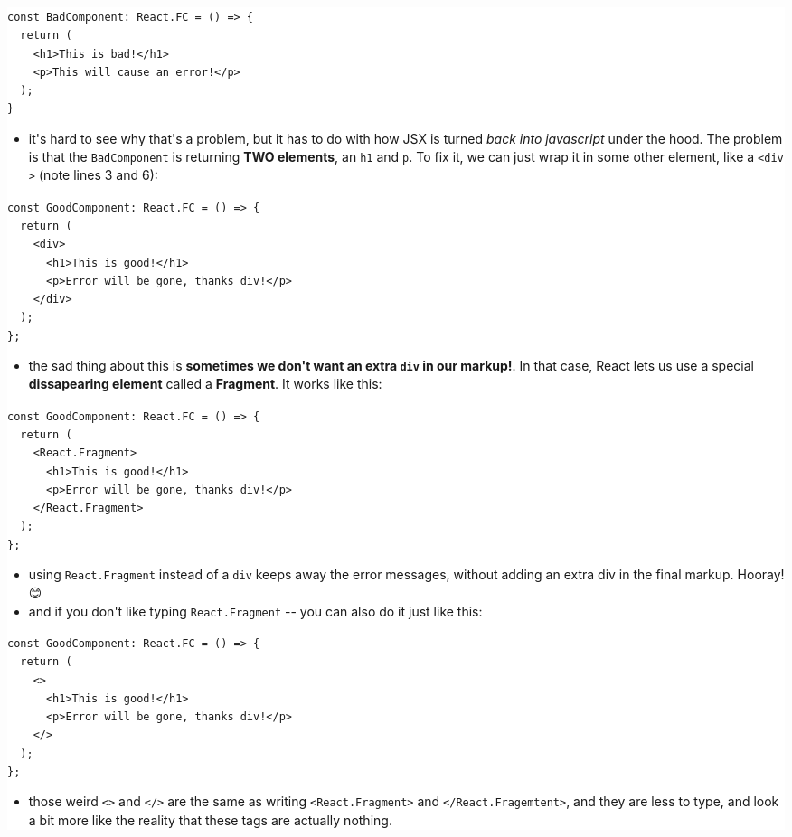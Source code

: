 ```tsx
const BadComponent: React.FC = () => {
  return (
    <h1>This is bad!</h1>
    <p>This will cause an error!</p>
  );
}
```

- it's hard to see why that's a problem, but it has to do with how JSX is turned _back into javascript_ under the hood. The problem is that the `BadComponent` is returning **TWO elements**, an `h1` and `p`. To fix it, we can just wrap it in some other element, like a `<div>` (note lines 3 and 6):

```tsx
const GoodComponent: React.FC = () => {
  return (
    <div>
      <h1>This is good!</h1>
      <p>Error will be gone, thanks div!</p>
    </div>
  );
};
```

- the sad thing about this is **sometimes we don't want an extra `div` in our markup!**. In that case, React lets us use a special **dissapearing element** called a **Fragment**. It works like this:

```tsx
const GoodComponent: React.FC = () => {
  return (
    <React.Fragment>
      <h1>This is good!</h1>
      <p>Error will be gone, thanks div!</p>
    </React.Fragment>
  );
};
```

- using `React.Fragment` instead of a `div` keeps away the error messages, without adding an extra div in the final markup. Hooray! 😊
- and if you don't like typing `React.Fragment` -- you can also do it just like this:

```tsx
const GoodComponent: React.FC = () => {
  return (
    <>
      <h1>This is good!</h1>
      <p>Error will be gone, thanks div!</p>
    </>
  );
};
```

- those weird `<>` and `</>` are the same as writing `<React.Fragment>` and `</React.Fragemtent>`, and they are less to type, and look a bit more like the reality that these tags are actually nothing.
